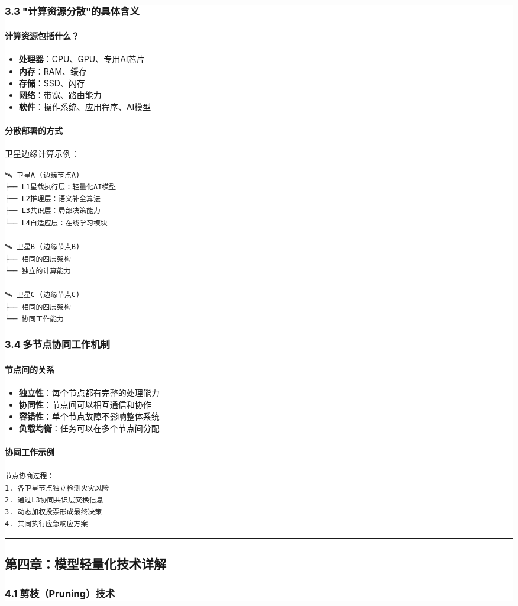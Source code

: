 ### 3.3 "计算资源分散"的具体含义

#### **计算资源包括什么？**
- **处理器**：CPU、GPU、专用AI芯片
- **内存**：RAM、缓存
- **存储**：SSD、闪存
- **网络**：带宽、路由能力
- **软件**：操作系统、应用程序、AI模型

#### **分散部署的方式**

卫星边缘计算示例：

```
🛰️ 卫星A (边缘节点A)
├── L1星载执行层：轻量化AI模型
├── L2推理层：语义补全算法  
├── L3共识层：局部决策能力
└── L4自适应层：在线学习模块

🛰️ 卫星B (边缘节点B)  
├── 相同的四层架构
└── 独立的计算能力

🛰️ 卫星C (边缘节点C)
├── 相同的四层架构  
└── 协同工作能力
```

### 3.4 多节点协同工作机制

#### **节点间的关系**
- **独立性**：每个节点都有完整的处理能力
- **协同性**：节点间可以相互通信和协作
- **容错性**：单个节点故障不影响整体系统
- **负载均衡**：任务可以在多个节点间分配

#### **协同工作示例**
```
节点协商过程：
1. 各卫星节点独立检测火灾风险
2. 通过L3协同共识层交换信息  
3. 动态加权投票形成最终决策
4. 共同执行应急响应方案
```

---

## 第四章：模型轻量化技术详解

### 4.1 剪枝（Pruning）技术
